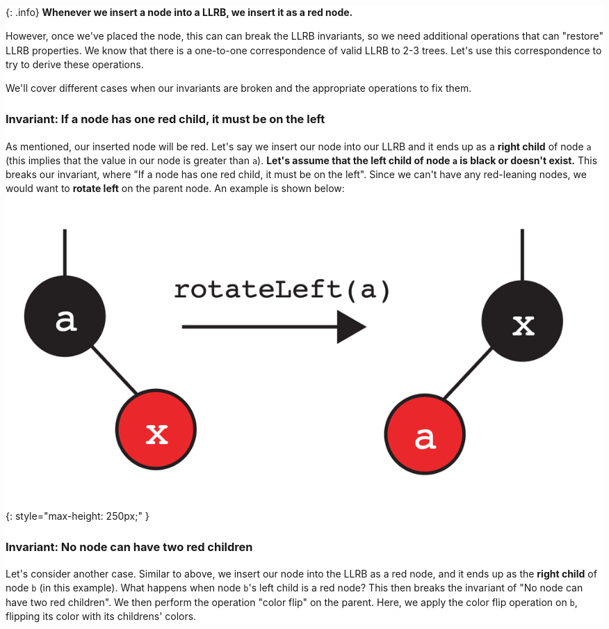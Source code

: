 {: .info}
**Whenever we insert a node into a LLRB, we insert it as a red node.**

However, once we've placed the node, this can can break the LLRB
invariants, so we need additional operations that can "restore" LLRB properties.
We know that there is a one-to-one correspondence of valid
LLRB to 2-3 trees. Let's use this correspondence to try to derive
these operations.

We'll cover different cases when our invariants are broken and the appropriate
operations to fix them.

### Invariant: If a node has one red child, it must be on the left

As mentioned, our inserted node will be red. Let's say we insert our node into our
LLRB and it ends up as a **right child** of node `a` (this implies that the value in our
node is greater than `a`). **Let's assume that the left child of node `a` is black or
doesn't exist.** This breaks our invariant, where "If a node has one red
child, it must be on the left". Since we can't have any red-leaning nodes, we
would want to **rotate left** on the parent node. An example is shown below:

![](img/rotate_left.png){: style="max-height: 250px;" }

### Invariant: No node can have two red children

Let's consider another case. Similar to above, we insert our node into the LLRB
as a red node, and it ends up as the **right child** of node `b` (in this example).
What happens when node `b`'s left child is a red node? This then breaks the invariant
of "No node can have two red children". We then perform the operation
"color flip" on the parent. Here, we apply the color flip operation on `b`,
flipping its color with its childrens' colors.

